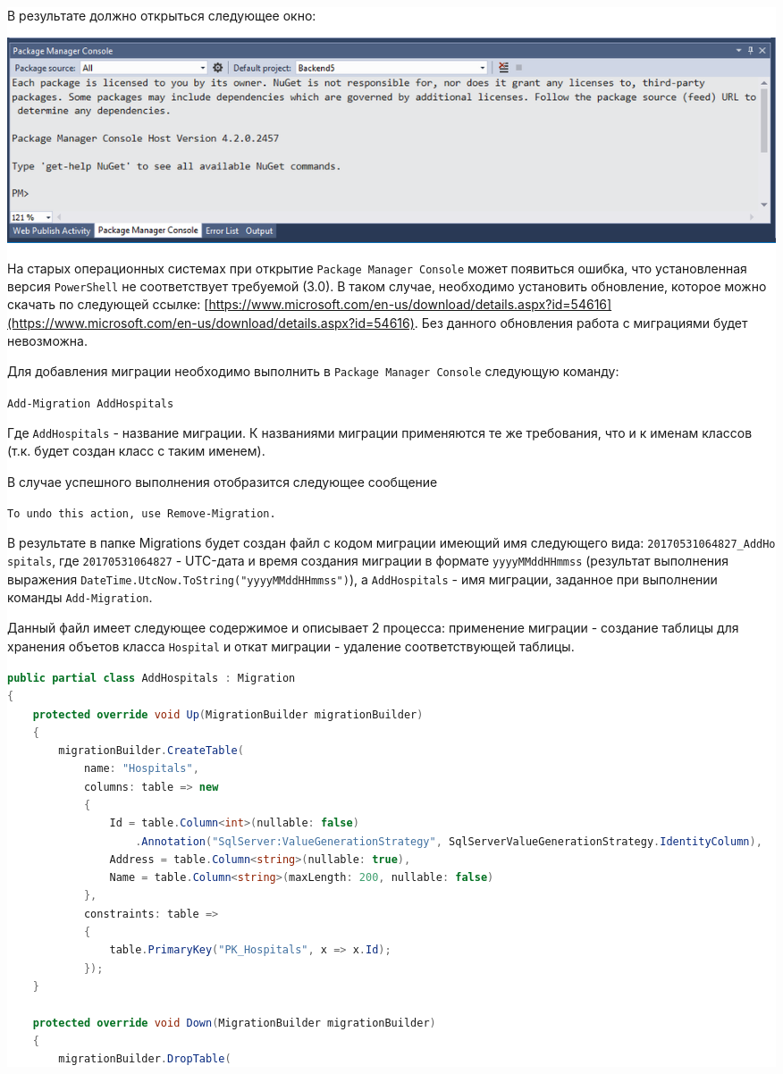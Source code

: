 В результате должно открыться следующее окно:

![Package Manager Console](Images/PackageManagerConsole-Window.png)

На старых операционных системах при открытие `Package Manager Console` может появиться ошибка, что установленная версия `PowerShell` не соответствует требуемой (3.0). В таком случае, необходимо установить обновление, которое можно скачать по следующей ссылке: [https://www.microsoft.com/en-us/download/details.aspx?id=54616](https://www.microsoft.com/en-us/download/details.aspx?id=54616). Без данного обновления работа с миграциями будет невозможна.

Для добавления миграции необходимо выполнить в `Package Manager Console` следующую команду:

```
Add-Migration AddHospitals
```

Где `AddHospitals` - название миграции. К названиями миграции применяются те же требования, что и к именам классов (т.к. будет создан класс с таким именем).

В случае успешного выполнения отобразится следующее сообщение

```
To undo this action, use Remove-Migration.
```

В результате в папке Migrations будет создан файл с кодом миграции имеющий имя следующего вида: `20170531064827_AddHospitals`, где `20170531064827` - UTC-дата и время создания миграции в формате `yyyyMMddHHmmss` (результат выполнения выражения `DateTime.UtcNow.ToString("yyyyMMddHHmmss")`), а `AddHospitals` - имя миграции, заданное при выполнении команды `Add-Migration`.

Данный файл имеет следующее содержимое и описывает 2 процесса: применение миграции - создание таблицы для хранения объетов класса `Hospital` и откат миграции - удаление соответствующей таблицы.

```csharp
public partial class AddHospitals : Migration
{
    protected override void Up(MigrationBuilder migrationBuilder)
    {
        migrationBuilder.CreateTable(
            name: "Hospitals",
            columns: table => new
            {
                Id = table.Column<int>(nullable: false)
                    .Annotation("SqlServer:ValueGenerationStrategy", SqlServerValueGenerationStrategy.IdentityColumn),
                Address = table.Column<string>(nullable: true),
                Name = table.Column<string>(maxLength: 200, nullable: false)
            },
            constraints: table =>
            {
                table.PrimaryKey("PK_Hospitals", x => x.Id);
            });
    }

    protected override void Down(MigrationBuilder migrationBuilder)
    {
        migrationBuilder.DropTable(
```